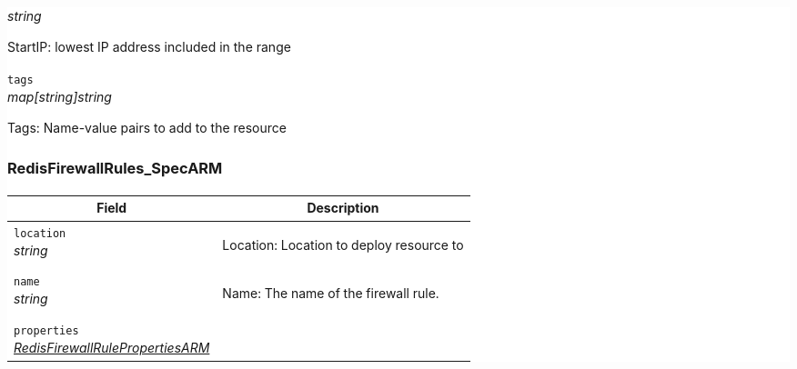 <em>
string
</em>
</td>
<td>
<p>StartIP: lowest IP address included in the range</p>
</td>
</tr>
<tr>
<td>
<code>tags</code><br/>
<em>
map[string]string
</em>
</td>
<td>
<p>Tags: Name-value pairs to add to the resource</p>
</td>
</tr>
</tbody>
</table>
<h3 id="cache.azure.com/v1alpha1api20201201.RedisFirewallRules_SpecARM">RedisFirewallRules_SpecARM
</h3>
<div>
</div>
<table>
<thead>
<tr>
<th>Field</th>
<th>Description</th>
</tr>
</thead>
<tbody>
<tr>
<td>
<code>location</code><br/>
<em>
string
</em>
</td>
<td>
<p>Location: Location to deploy resource to</p>
</td>
</tr>
<tr>
<td>
<code>name</code><br/>
<em>
string
</em>
</td>
<td>
<p>Name: The name of the firewall rule.</p>
</td>
</tr>
<tr>
<td>
<code>properties</code><br/>
<em>
<a href="#cache.azure.com/v1alpha1api20201201.RedisFirewallRulePropertiesARM">
RedisFirewallRulePropertiesARM
</a>
</em>
</td>